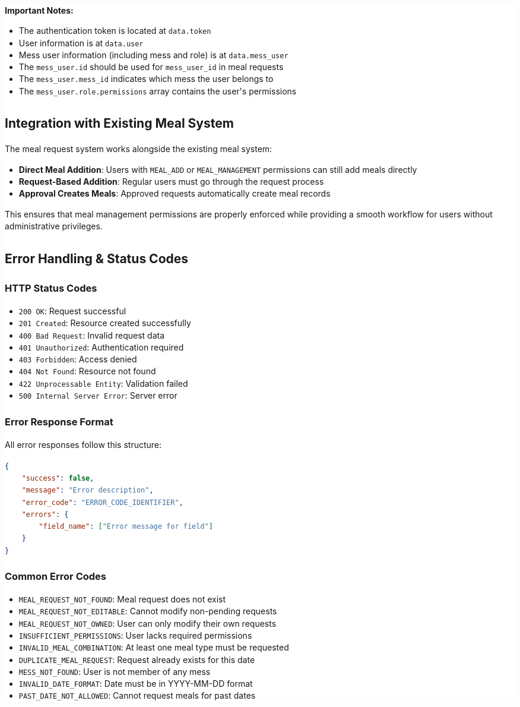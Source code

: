 **Important Notes:**
- The authentication token is located at `data.token`
- User information is at `data.user`
- Mess user information (including mess and role) is at `data.mess_user`
- The `mess_user.id` should be used for `mess_user_id` in meal requests
- The `mess_user.mess_id` indicates which mess the user belongs to
- The `mess_user.role.permissions` array contains the user's permissions

## Integration with Existing Meal System

The meal request system works alongside the existing meal system:
- **Direct Meal Addition**: Users with `MEAL_ADD` or `MEAL_MANAGEMENT` permissions can still add meals directly
- **Request-Based Addition**: Regular users must go through the request process
- **Approval Creates Meals**: Approved requests automatically create meal records

This ensures that meal management permissions are properly enforced while providing a smooth workflow for users without administrative privileges.

## Error Handling & Status Codes

### HTTP Status Codes
- `200 OK`: Request successful
- `201 Created`: Resource created successfully
- `400 Bad Request`: Invalid request data
- `401 Unauthorized`: Authentication required
- `403 Forbidden`: Access denied
- `404 Not Found`: Resource not found
- `422 Unprocessable Entity`: Validation failed
- `500 Internal Server Error`: Server error

### Error Response Format
All error responses follow this structure:

```json
{
    "success": false,
    "message": "Error description",
    "error_code": "ERROR_CODE_IDENTIFIER",
    "errors": {
        "field_name": ["Error message for field"]
    }
}
```

### Common Error Codes
- `MEAL_REQUEST_NOT_FOUND`: Meal request does not exist
- `MEAL_REQUEST_NOT_EDITABLE`: Cannot modify non-pending requests
- `MEAL_REQUEST_NOT_OWNED`: User can only modify their own requests
- `INSUFFICIENT_PERMISSIONS`: User lacks required permissions
- `INVALID_MEAL_COMBINATION`: At least one meal type must be requested
- `DUPLICATE_MEAL_REQUEST`: Request already exists for this date
- `MESS_NOT_FOUND`: User is not member of any mess
- `INVALID_DATE_FORMAT`: Date must be in YYYY-MM-DD format
- `PAST_DATE_NOT_ALLOWED`: Cannot request meals for past dates
